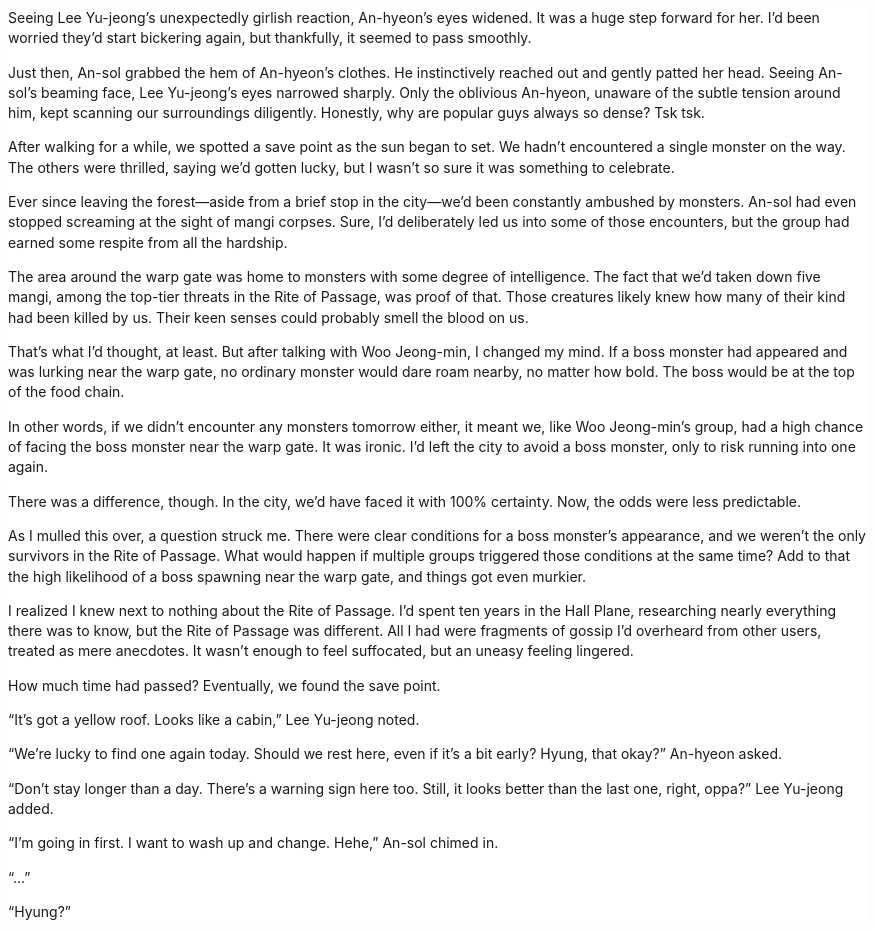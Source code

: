 Seeing Lee Yu-jeong’s unexpectedly girlish reaction, An-hyeon’s eyes widened. It was a huge step forward for her. I’d been worried they’d start bickering again, but thankfully, it seemed to pass smoothly.

Just then, An-sol grabbed the hem of An-hyeon’s clothes. He instinctively reached out and gently patted her head. Seeing An-sol’s beaming face, Lee Yu-jeong’s eyes narrowed sharply. Only the oblivious An-hyeon, unaware of the subtle tension around him, kept scanning our surroundings diligently. Honestly, why are popular guys always so dense? Tsk tsk.

After walking for a while, we spotted a save point as the sun began to set. We hadn’t encountered a single monster on the way. The others were thrilled, saying we’d gotten lucky, but I wasn’t so sure it was something to celebrate.

Ever since leaving the forest—aside from a brief stop in the city—we’d been constantly ambushed by monsters. An-sol had even stopped screaming at the sight of mangi corpses. Sure, I’d deliberately led us into some of those encounters, but the group had earned some respite from all the hardship.

The area around the warp gate was home to monsters with some degree of intelligence. The fact that we’d taken down five mangi, among the top-tier threats in the Rite of Passage, was proof of that. Those creatures likely knew how many of their kind had been killed by us. Their keen senses could probably smell the blood on us.

That’s what I’d thought, at least. But after talking with Woo Jeong-min, I changed my mind. If a boss monster had appeared and was lurking near the warp gate, no ordinary monster would dare roam nearby, no matter how bold. The boss would be at the top of the food chain.

In other words, if we didn’t encounter any monsters tomorrow either, it meant we, like Woo Jeong-min’s group, had a high chance of facing the boss monster near the warp gate. It was ironic. I’d left the city to avoid a boss monster, only to risk running into one again.

There was a difference, though. In the city, we’d have faced it with 100% certainty. Now, the odds were less predictable.

As I mulled this over, a question struck me. There were clear conditions for a boss monster’s appearance, and we weren’t the only survivors in the Rite of Passage. What would happen if multiple groups triggered those conditions at the same time? Add to that the high likelihood of a boss spawning near the warp gate, and things got even murkier.

I realized I knew next to nothing about the Rite of Passage. I’d spent ten years in the Hall Plane, researching nearly everything there was to know, but the Rite of Passage was different. All I had were fragments of gossip I’d overheard from other users, treated as mere anecdotes. It wasn’t enough to feel suffocated, but an uneasy feeling lingered.

How much time had passed? Eventually, we found the save point.

“It’s got a yellow roof. Looks like a cabin,” Lee Yu-jeong noted.

“We’re lucky to find one again today. Should we rest here, even if it’s a bit early? Hyung, that okay?” An-hyeon asked.

“Don’t stay longer than a day. There’s a warning sign here too. Still, it looks better than the last one, right, oppa?” Lee Yu-jeong added.

“I’m going in first. I want to wash up and change. Hehe,” An-sol chimed in.

“…”

“Hyung?”
